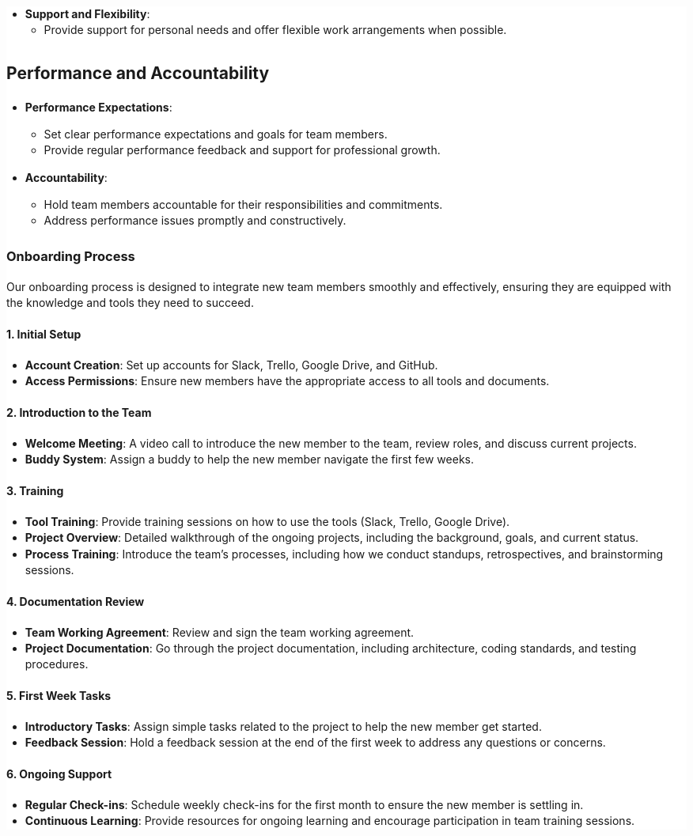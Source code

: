 - **Support and Flexibility**:
  - Provide support for personal needs and offer flexible work arrangements when possible.

## Performance and Accountability

- **Performance Expectations**:
  - Set clear performance expectations and goals for team members.
  - Provide regular performance feedback and support for professional growth.

- **Accountability**:
  - Hold team members accountable for their responsibilities and commitments.
  - Address performance issues promptly and constructively.

### Onboarding Process

Our onboarding process is designed to integrate new team members smoothly and effectively, ensuring they are equipped with the knowledge and tools they need to succeed.

#### 1. **Initial Setup**
   - **Account Creation**: Set up accounts for Slack, Trello, Google Drive, and GitHub.
   - **Access Permissions**: Ensure new members have the appropriate access to all tools and documents.

#### 2. **Introduction to the Team**
   - **Welcome Meeting**: A video call to introduce the new member to the team, review roles, and discuss current projects.
   - **Buddy System**: Assign a buddy to help the new member navigate the first few weeks.

#### 3. **Training**
   - **Tool Training**: Provide training sessions on how to use the tools (Slack, Trello, Google Drive).
   - **Project Overview**: Detailed walkthrough of the ongoing projects, including the background, goals, and current status.
   - **Process Training**: Introduce the team’s processes, including how we conduct standups, retrospectives, and brainstorming sessions.

#### 4. **Documentation Review**
   - **Team Working Agreement**: Review and sign the team working agreement.
   - **Project Documentation**: Go through the project documentation, including architecture, coding standards, and testing procedures.

#### 5. **First Week Tasks**
   - **Introductory Tasks**: Assign simple tasks related to the project to help the new member get started.
   - **Feedback Session**: Hold a feedback session at the end of the first week to address any questions or concerns.

#### 6. **Ongoing Support**
   - **Regular Check-ins**: Schedule weekly check-ins for the first month to ensure the new member is settling in.
   - **Continuous Learning**: Provide resources for ongoing learning and encourage participation in team training sessions.
